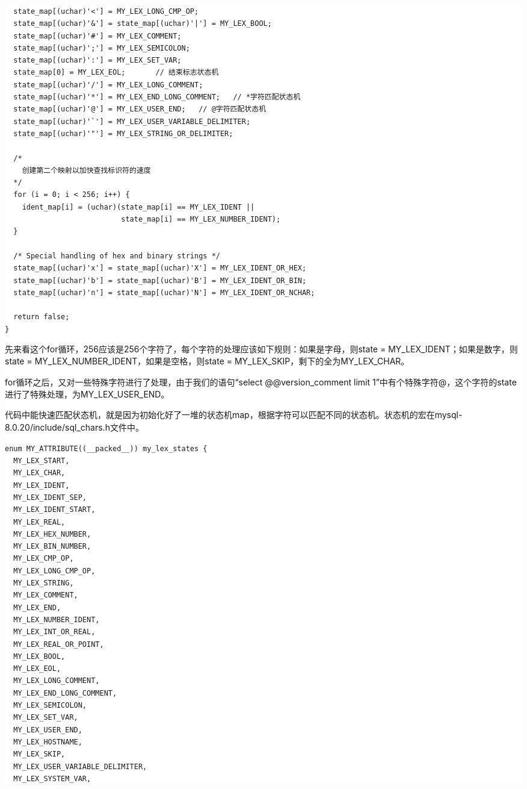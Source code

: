 ```
  state_map[(uchar)'<'] = MY_LEX_LONG_CMP_OP;
  state_map[(uchar)'&'] = state_map[(uchar)'|'] = MY_LEX_BOOL;
  state_map[(uchar)'#'] = MY_LEX_COMMENT;
  state_map[(uchar)';'] = MY_LEX_SEMICOLON;
  state_map[(uchar)':'] = MY_LEX_SET_VAR;
  state_map[0] = MY_LEX_EOL;       // 结束标志状态机
  state_map[(uchar)'/'] = MY_LEX_LONG_COMMENT;
  state_map[(uchar)'*'] = MY_LEX_END_LONG_COMMENT;   // *字符匹配状态机
  state_map[(uchar)'@'] = MY_LEX_USER_END;   // @字符匹配状态机
  state_map[(uchar)'`'] = MY_LEX_USER_VARIABLE_DELIMITER;
  state_map[(uchar)'"'] = MY_LEX_STRING_OR_DELIMITER;

  /*
    创建第二个映射以加快查找标识符的速度
  */
  for (i = 0; i < 256; i++) {
    ident_map[i] = (uchar)(state_map[i] == MY_LEX_IDENT ||
                           state_map[i] == MY_LEX_NUMBER_IDENT);
  }

  /* Special handling of hex and binary strings */
  state_map[(uchar)'x'] = state_map[(uchar)'X'] = MY_LEX_IDENT_OR_HEX;
  state_map[(uchar)'b'] = state_map[(uchar)'B'] = MY_LEX_IDENT_OR_BIN;
  state_map[(uchar)'n'] = state_map[(uchar)'N'] = MY_LEX_IDENT_OR_NCHAR;

  return false;
}
```
先来看这个for循环，256应该是256个字符了，每个字符的处理应该如下规则：如果是字母，则state = MY_LEX_IDENT；如果是数字，则state = MY_LEX_NUMBER_IDENT，如果是空格，则state = MY_LEX_SKIP，剩下的全为MY_LEX_CHAR。　 
 
for循环之后，又对一些特殊字符进行了处理，由于我们的语句“select @@version_comment limit 1”中有个特殊字符@，这个字符的state进行了特殊处理，为MY_LEX_USER_END。

代码中能快速匹配状态机，就是因为初始化好了一堆的状态机map，根据字符可以匹配不同的状态机。状态机的宏在mysql-8.0.20/include/sql_chars.h文件中。	
```
enum MY_ATTRIBUTE((__packed__)) my_lex_states {
  MY_LEX_START,
  MY_LEX_CHAR,
  MY_LEX_IDENT,
  MY_LEX_IDENT_SEP,
  MY_LEX_IDENT_START,
  MY_LEX_REAL,
  MY_LEX_HEX_NUMBER,
  MY_LEX_BIN_NUMBER,
  MY_LEX_CMP_OP,
  MY_LEX_LONG_CMP_OP,
  MY_LEX_STRING,
  MY_LEX_COMMENT,
  MY_LEX_END,
  MY_LEX_NUMBER_IDENT,
  MY_LEX_INT_OR_REAL,
  MY_LEX_REAL_OR_POINT,
  MY_LEX_BOOL,
  MY_LEX_EOL,
  MY_LEX_LONG_COMMENT,
  MY_LEX_END_LONG_COMMENT,
  MY_LEX_SEMICOLON,
  MY_LEX_SET_VAR,
  MY_LEX_USER_END,
  MY_LEX_HOSTNAME,
  MY_LEX_SKIP,
  MY_LEX_USER_VARIABLE_DELIMITER,
  MY_LEX_SYSTEM_VAR,
```
